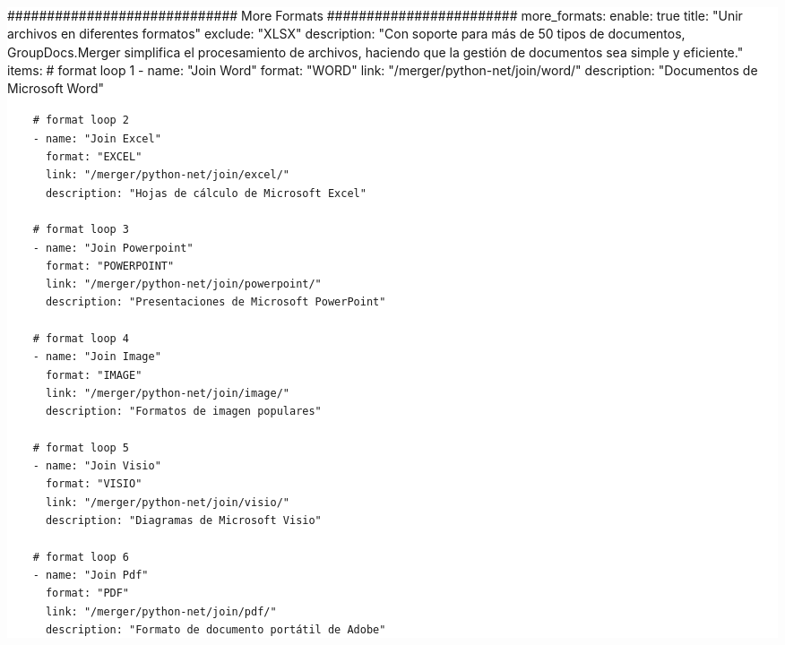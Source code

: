           
############################# More Formats ########################
more_formats:
    enable: true
    title: "Unir archivos en diferentes formatos"
    exclude: "XLSX"
    description: "Con soporte para más de 50 tipos de documentos, GroupDocs.Merger simplifica el procesamiento de archivos, haciendo que la gestión de documentos sea simple y eficiente."
    items: 
        # format loop 1
        - name: "Join Word"
          format: "WORD"
          link: "/merger/python-net/join/word/"
          description: "Documentos de Microsoft Word"

        # format loop 2
        - name: "Join Excel"
          format: "EXCEL"
          link: "/merger/python-net/join/excel/"
          description: "Hojas de cálculo de Microsoft Excel"

        # format loop 3
        - name: "Join Powerpoint"
          format: "POWERPOINT"
          link: "/merger/python-net/join/powerpoint/"
          description: "Presentaciones de Microsoft PowerPoint"

        # format loop 4
        - name: "Join Image"
          format: "IMAGE"
          link: "/merger/python-net/join/image/"
          description: "Formatos de imagen populares"

        # format loop 5
        - name: "Join Visio"
          format: "VISIO"
          link: "/merger/python-net/join/visio/"
          description: "Diagramas de Microsoft Visio"
          
        # format loop 6
        - name: "Join Pdf"
          format: "PDF"
          link: "/merger/python-net/join/pdf/"
          description: "Formato de documento portátil de Adobe"
